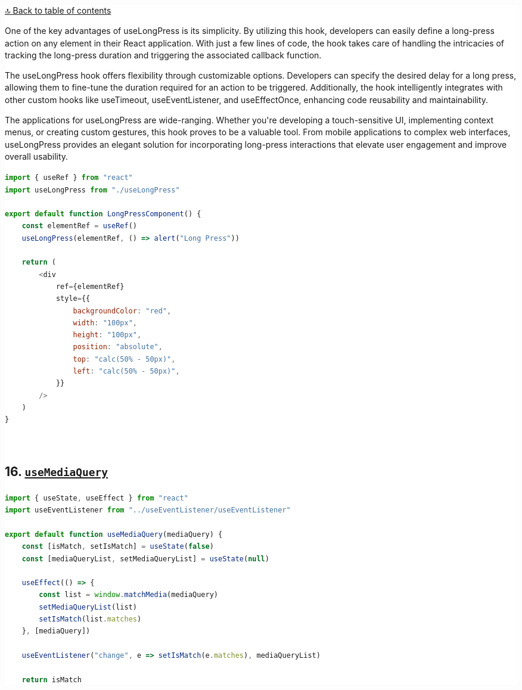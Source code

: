 ```javascript
```

[🔝 Back to table of contents](#table-of-contents)

One of the key advantages of useLongPress is its simplicity. By utilizing this hook, developers can easily define a long-press action on any element in their React application. With just a few lines of code, the hook takes care of handling the intricacies of tracking the long-press duration and triggering the associated callback function.

The useLongPress hook offers flexibility through customizable options. Developers can specify the desired delay for a long press, allowing them to fine-tune the duration required for an action to be triggered. Additionally, the hook intelligently integrates with other custom hooks like useTimeout, useEventListener, and useEffectOnce, enhancing code reusability and maintainability.

The applications for useLongPress are wide-ranging. Whether you're developing a touch-sensitive UI, implementing context menus, or creating custom gestures, this hook proves to be a valuable tool. From mobile applications to complex web interfaces, useLongPress provides an elegant solution for incorporating long-press interactions that elevate user engagement and improve overall usability.

```javascript
import { useRef } from "react"
import useLongPress from "./useLongPress"

export default function LongPressComponent() {
    const elementRef = useRef()
    useLongPress(elementRef, () => alert("Long Press"))

    return (
        <div
            ref={elementRef}
            style={{
                backgroundColor: "red",
                width: "100px",
                height: "100px",
                position: "absolute",
                top: "calc(50% - 50px)",
                left: "calc(50% - 50px)",
            }}
        />
    )
}
```

<br />

## 16. [`useMediaQuery`](https://github.com/sergeyleschev/react-custom-hooks/blob/main/src/hooks/useMediaQuery/useMediaQuery.js)

```javascript
import { useState, useEffect } from "react"
import useEventListener from "../useEventListener/useEventListener"

export default function useMediaQuery(mediaQuery) {
    const [isMatch, setIsMatch] = useState(false)
    const [mediaQueryList, setMediaQueryList] = useState(null)

    useEffect(() => {
        const list = window.matchMedia(mediaQuery)
        setMediaQueryList(list)
        setIsMatch(list.matches)
    }, [mediaQuery])

    useEventListener("change", e => setIsMatch(e.matches), mediaQueryList)

    return isMatch
```